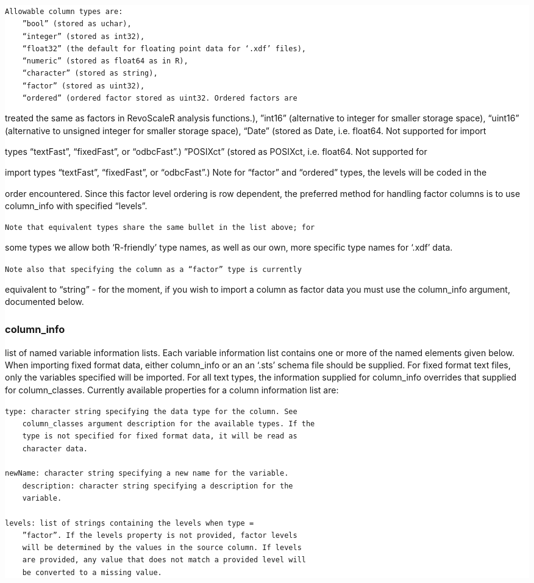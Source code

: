     Allowable column types are:
        ”bool” (stored as uchar),
        “integer” (stored as int32),
        “float32” (the default for floating point data for ‘.xdf’ files),
        “numeric” (stored as float64 as in R),
        “character” (stored as string),
        “factor” (stored as uint32),
        “ordered” (ordered factor stored as uint32. Ordered factors are

treated the same as factors in RevoScaleR analysis functions.),
    ”int16” (alternative to integer for smaller storage space),
    “uint16” (alternative to unsigned integer for smaller storage space),
    “Date” (stored as Date, i.e. float64. Not supported for import

types “textFast”, “fixedFast”, or “odbcFast”.)
    ”POSIXct” (stored as POSIXct, i.e. float64. Not supported for

import types “textFast”, “fixedFast”, or “odbcFast”.)
    Note for “factor” and “ordered” types, the levels will be coded in the

order encountered. Since this factor level ordering is row dependent,
the preferred method for handling factor columns is to use column_info with
specified “levels”.

    Note that equivalent types share the same bullet in the list above; for

some types we allow both ‘R-friendly’ type names, as well as our own,
more specific type names for ‘.xdf’ data.

    Note also that specifying the column as a “factor” type is currently

equivalent to “string” - for the moment, if you wish to import a column
as factor data you must use the column_info argument, documented below.


### column_info

list of named variable information lists. Each variable
information list contains one or more of the named elements given below.
When importing fixed format data, either column_info or an an ‘.sts’ schema
file should be supplied. For fixed format text files, only the variables
specified will be imported. For all text types, the information supplied
for column_info overrides that supplied for column_classes.
Currently available properties for a column information list are:

    type: character string specifying the data type for the column. See
        column_classes argument description for the available types. If the
        type is not specified for fixed format data, it will be read as
        character data.

    newName: character string specifying a new name for the variable.
        description: character string specifying a description for the
        variable.

    levels: list of strings containing the levels when type =
        ”factor”. If the levels property is not provided, factor levels
        will be determined by the values in the source column. If levels
        are provided, any value that does not match a provided level will
        be converted to a missing value.
